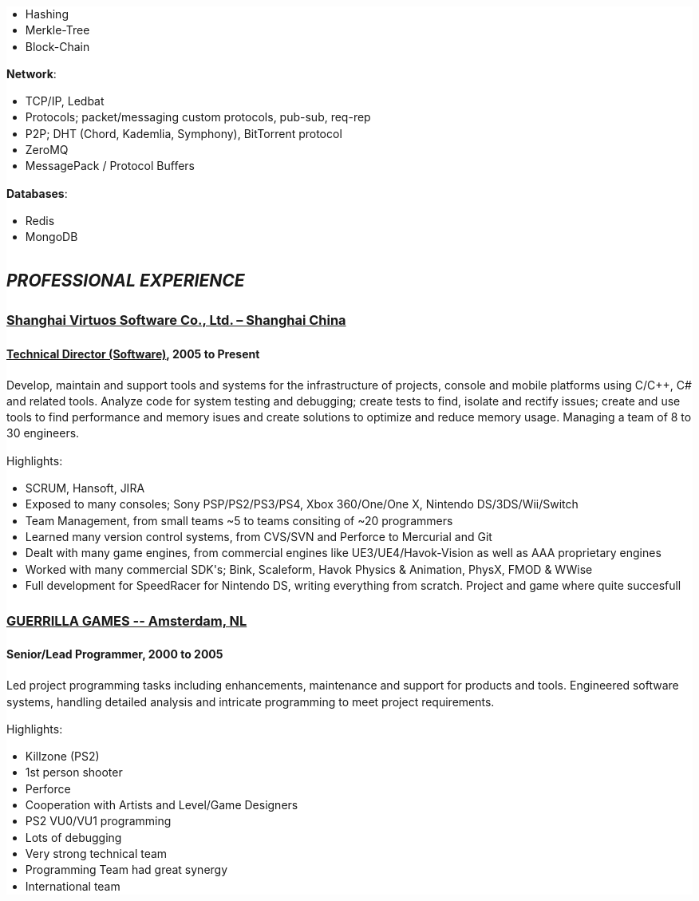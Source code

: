 * Hashing
* Merkle-Tree
* Block-Chain

**Network**:

* TCP/IP, Ledbat
* Protocols; packet/messaging custom protocols, pub-sub, req-rep
* P2P; DHT (Chord, Kademlia, Symphony), BitTorrent protocol
* ZeroMQ
* MessagePack / Protocol Buffers

**Databases**:

* Redis
* MongoDB

## **_PROFESSIONAL EXPERIENCE_**

### [**Shanghai Virtuos Software Co., Ltd. – Shanghai China**](http://www.virtuosgames.com/)
#### [Technical Director (Software)](https://en.wikipedia.org/wiki/Technical_director), 2005 to Present

Develop, maintain and support tools and systems for the infrastructure of projects, console and mobile platforms using C/C++, C# and related tools. Analyze code for system testing and debugging; create tests to find, isolate and rectify issues; create and use tools to find performance and memory isues and create solutions to optimize and reduce memory usage. Managing a team of 8 to 30 engineers.

Highlights:

* SCRUM, Hansoft, JIRA
* Exposed to many consoles; Sony PSP/PS2/PS3/PS4, Xbox 360/One/One X, Nintendo DS/3DS/Wii/Switch
* Team Management, from small teams ~5 to teams consiting of ~20 programmers
* Learned many version control systems, from CVS/SVN and Perforce to Mercurial and Git
* Dealt with many game engines, from commercial engines like UE3/UE4/Havok-Vision as well as AAA proprietary engines
* Worked with many commercial SDK's; Bink, Scaleform, Havok Physics & Animation, PhysX, FMOD & WWise
* Full development for SpeedRacer for Nintendo DS, writing everything from scratch. Project and game where quite succesfull

### [**GUERRILLA GAMES -- Amsterdam, NL**](http://www.guerrilla-games.com/)
#### Senior/Lead Programmer, 2000 to 2005

Led project programming tasks including enhancements, maintenance and support for products and tools. Engineered software systems, handling detailed analysis and intricate programming to meet project requirements.

Highlights:

* Killzone (PS2)
* 1st person shooter
* Perforce
* Cooperation with Artists and Level/Game Designers
* PS2 VU0/VU1 programming
* Lots of debugging
* Very strong technical team
* Programming Team had great synergy
* International team
